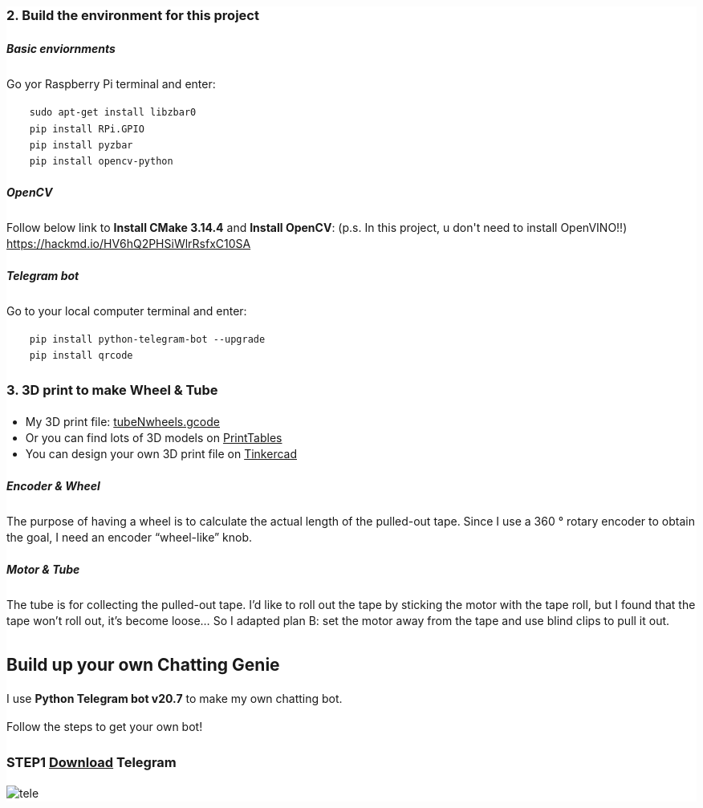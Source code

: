 
### 2. Build the environment for this project ###

##### **Basic enviornments** #####
Go yor Raspberry Pi terminal and enter:
        
        sudo apt-get install libzbar0
        pip install RPi.GPIO
        pip install pyzbar
        pip install opencv-python
        



##### **OpenCV** #####
Follow below link to **Install CMake 3.14.4** and **Install OpenCV**:
(p.s. In this project, u don't need to install OpenVINO!!)
https://hackmd.io/HV6hQ2PHSiWlrRsfxC10SA

##### **Telegram bot** #####
Go to your local computer terminal and enter:

        pip install python-telegram-bot --upgrade
        pip install qrcode

### 3. 3D print to make Wheel & Tube ###
* My 3D print file: [tubeNwheels.gcode](https://github.com/Chienyuuu6/K-Tape-Cutter/blob/main/3D%20print/tubeNwheels.gcode)
* Or you can find lots of 3D models on [PrintTables](https://www.printables.com/)
* You can design your own 3D print file on [Tinkercad](https://www.tinkercad.com/)



##### Encoder & Wheel #####
The purpose of having a wheel is to calculate the actual length of the pulled-out tape. Since I use a 360 ° rotary encoder to obtain the goal, I need an encoder “wheel-like”  knob.

##### Motor & Tube #####
The tube is for collecting the pulled-out tape.
I’d like to roll out the tape by sticking the motor with the tape roll, but I found that the tape won’t roll out, it’s become loose… So I adapted plan B: set the motor away from the tape and use blind clips to pull it out.



## Build up your own Chatting Genie ##
I use **Python Telegram bot v20.7** to make my own chatting bot.

Follow the steps to get your own bot!

 ### **STEP1** [Download](https://desktop.telegram.org/) Telegram ###
![tele](https://hackmd.io/_uploads/r1EYPRdda.png)


